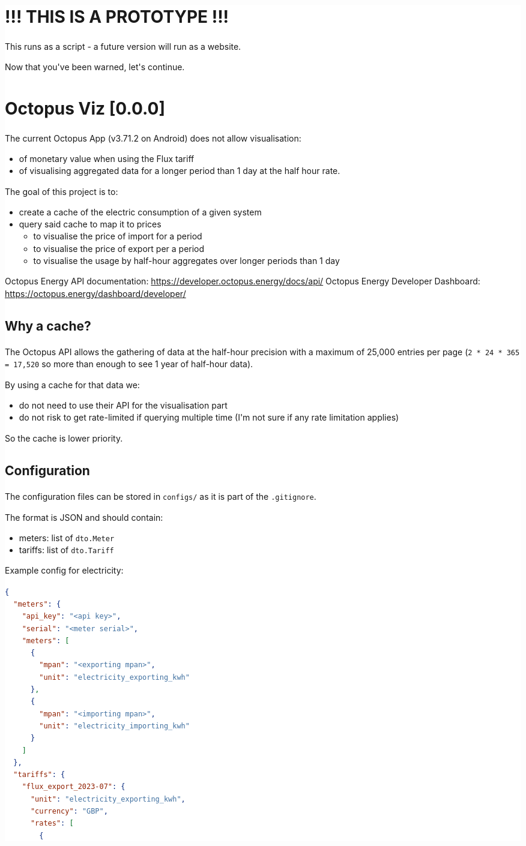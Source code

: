# !!! THIS IS A PROTOTYPE !!!

This runs as a script - a future version will run as a website.

Now that you've been warned, let's continue.

# Octopus Viz [0.0.0]

The current Octopus App (v3.71.2 on Android) does not allow visualisation:
- of monetary value when using the Flux tariff
- of visualising aggregated data for a longer period than 1 day at the half hour rate.

The goal of this project is to:
- create a cache of the electric consumption of a given system
- query said cache to map it to prices
  - to visualise the price of import for a period
  - to visualise the price of export per a period
  - to visualise the usage by half-hour aggregates over longer periods than 1 day

Octopus Energy API documentation: https://developer.octopus.energy/docs/api/
Octopus Energy Developer Dashboard: https://octopus.energy/dashboard/developer/

## Why a cache?

The Octopus API allows the gathering of data at the half-hour precision with a maximum of 25,000 entries per page (`2 * 24 * 365 = 17,520` so more than enough to see 1 year of half-hour data).

By using a cache for that data we:
- do not need to use their API for the visualisation part
- do not risk to get rate-limited if querying multiple time (I'm not sure if any rate limitation applies)

So the cache is lower priority.

## Configuration

The configuration files can be stored in `configs/` as it is part of the `.gitignore`.

The format is JSON and should contain:
- meters: list of `dto.Meter`
- tariffs: list of `dto.Tariff`

Example config for electricity:
```json
{
  "meters": {
    "api_key": "<api key>",
    "serial": "<meter serial>",
    "meters": [
      {
        "mpan": "<exporting mpan>",
        "unit": "electricity_exporting_kwh"
      },
      {
        "mpan": "<importing mpan>",
        "unit": "electricity_importing_kwh"
      }
    ]
  },
  "tariffs": {
    "flux_export_2023-07": {
      "unit": "electricity_exporting_kwh",
      "currency": "GBP",
      "rates": [
        {
```